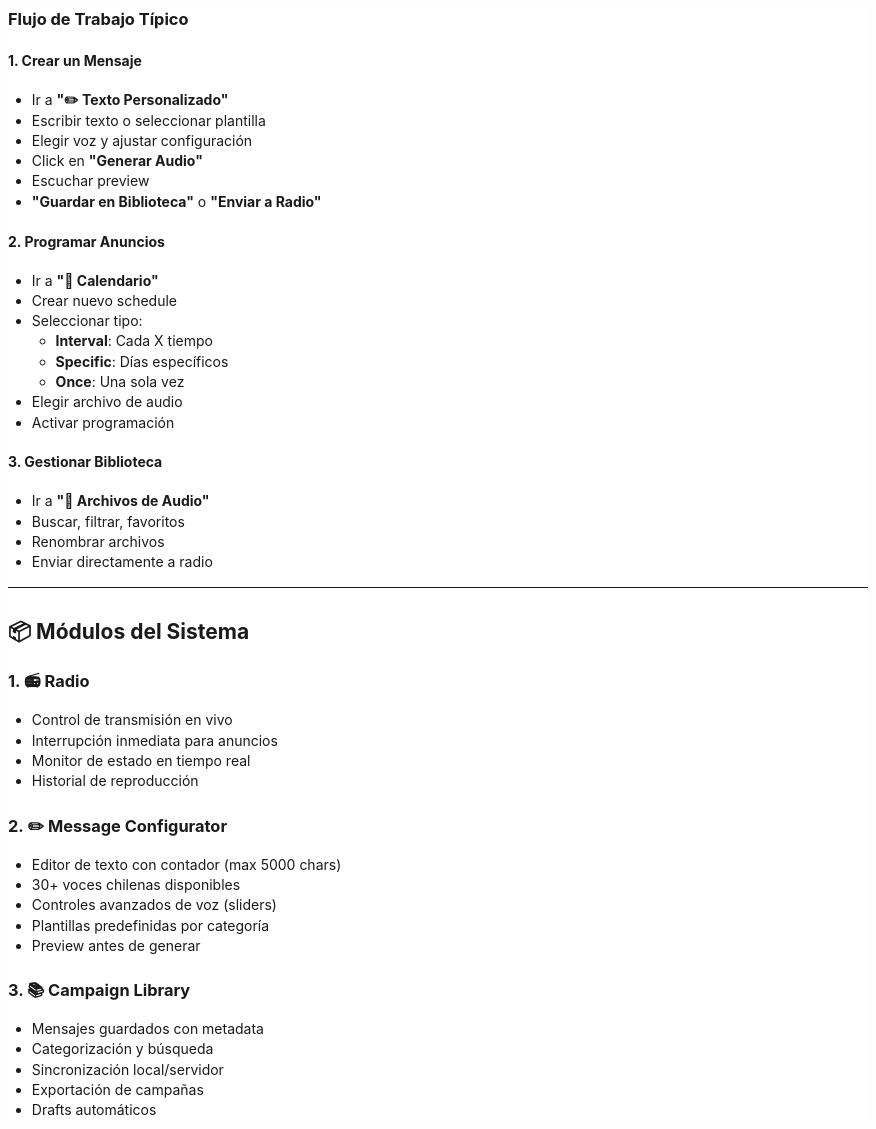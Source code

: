 ### Flujo de Trabajo Típico

#### 1. Crear un Mensaje
- Ir a **"✏️ Texto Personalizado"**
- Escribir texto o seleccionar plantilla
- Elegir voz y ajustar configuración
- Click en **"Generar Audio"**
- Escuchar preview
- **"Guardar en Biblioteca"** o **"Enviar a Radio"**

#### 2. Programar Anuncios
- Ir a **"📅 Calendario"**
- Crear nuevo schedule
- Seleccionar tipo:
  - **Interval**: Cada X tiempo
  - **Specific**: Días específicos
  - **Once**: Una sola vez
- Elegir archivo de audio
- Activar programación

#### 3. Gestionar Biblioteca
- Ir a **"📂 Archivos de Audio"**
- Buscar, filtrar, favoritos
- Renombrar archivos
- Enviar directamente a radio

---

## 📦 Módulos del Sistema

### 1. 📻 Radio
- Control de transmisión en vivo
- Interrupción inmediata para anuncios
- Monitor de estado en tiempo real
- Historial de reproducción

### 2. ✏️ Message Configurator
- Editor de texto con contador (max 5000 chars)
- 30+ voces chilenas disponibles
- Controles avanzados de voz (sliders)
- Plantillas predefinidas por categoría
- Preview antes de generar

### 3. 📚 Campaign Library  
- Mensajes guardados con metadata
- Categorización y búsqueda
- Sincronización local/servidor
- Exportación de campañas
- Drafts automáticos

